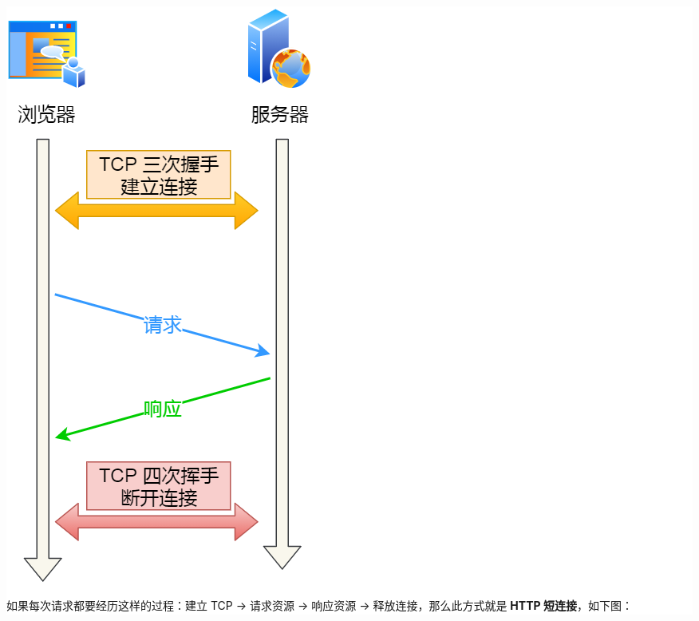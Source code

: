 ![一个 HTTP 请求](.\imgs\一个http请求.png)

如果每次请求都要经历这样的过程：建立 TCP -> 请求资源 -> 响应资源 -> 释放连接，那么此方式就是 **HTTP 短连接**，如下图：
